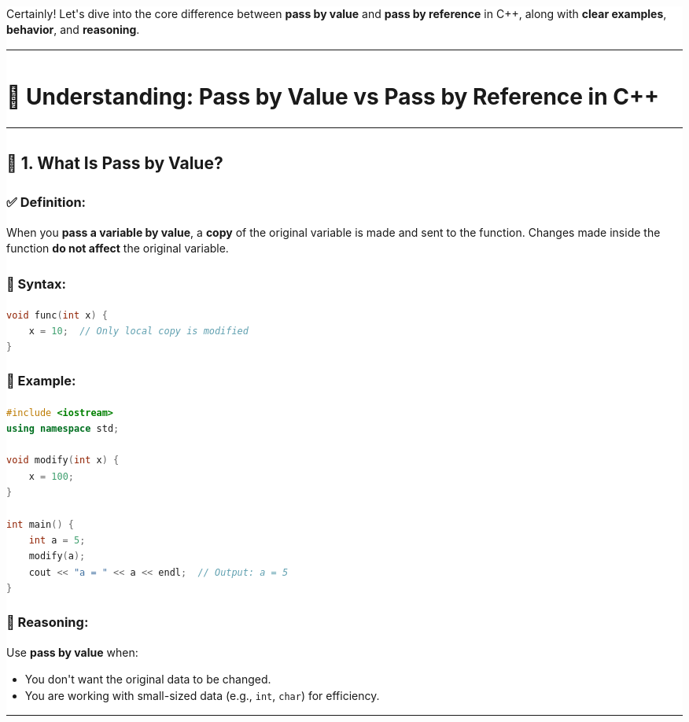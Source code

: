 Certainly! Let's dive into the core difference between **pass by value** and **pass by reference** in C++, along with **clear examples**, **behavior**, and **reasoning**.

---

# 🧠 Understanding: Pass by Value vs Pass by Reference in C++

---

## 🧾 1. What Is **Pass by Value**?

### ✅ Definition:

When you **pass a variable by value**, a **copy** of the original variable is made and sent to the function.
Changes made inside the function **do not affect** the original variable.

### 📌 Syntax:

```cpp
void func(int x) {
    x = 10;  // Only local copy is modified
}
```

### 🧪 Example:

```cpp
#include <iostream>
using namespace std;

void modify(int x) {
    x = 100;
}

int main() {
    int a = 5;
    modify(a);
    cout << "a = " << a << endl;  // Output: a = 5
}
```

### 🧠 Reasoning:

Use **pass by value** when:

* You don't want the original data to be changed.
* You are working with small-sized data (e.g., `int`, `char`) for efficiency.

---

